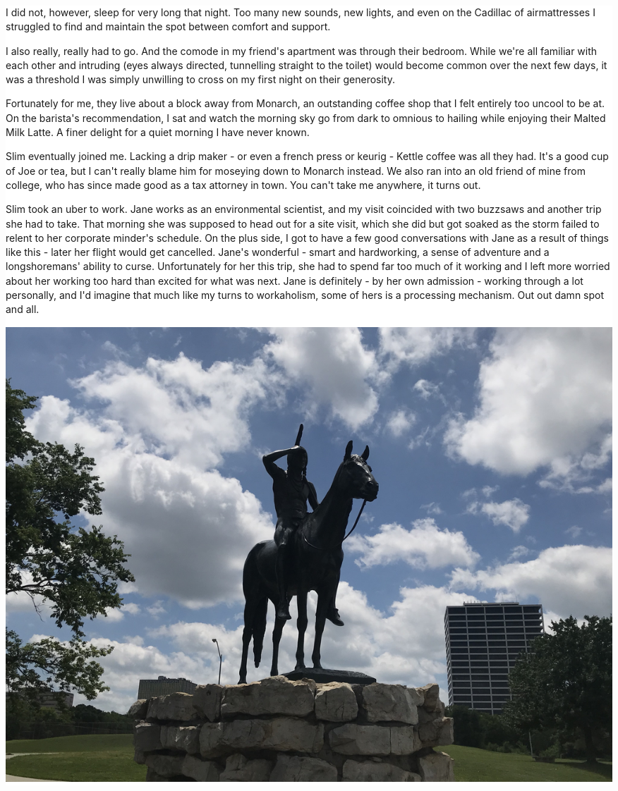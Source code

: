 I did not, however, sleep for very long that night. Too many new sounds, new lights, and even on the Cadillac of airmattresses I struggled to find and maintain the spot between comfort and support.  

I also really, really had to go. And the comode in my friend's apartment was through their bedroom.  While we're all familiar with each other and intruding (eyes always directed, tunnelling straight to the toilet) would become common over the next few days, it was a threshold I was simply unwilling to cross on my first night on their generosity. 

Fortunately for me, they live about a block away from Monarch, an outstanding coffee shop that I felt entirely too uncool to be at. On the barista's recommendation, I sat and watch the morning sky go from dark to omnious to hailing while enjoying their Malted Milk Latte.  A finer delight for a quiet morning I have never known. 

Slim eventually joined me. Lacking a drip maker - or even a french press or keurig - Kettle coffee was all they had. It's a good cup of Joe or tea, but I can't really blame him for moseying down to Monarch instead.  We also ran into an old friend of mine from college, who has since made good as a tax attorney in town.  You can't take me anywhere, it turns out. 

Slim took an uber to work. Jane works as an environmental scientist, and my visit coincided with two buzzsaws and another trip she had to take.  That morning she was supposed to head out for a site visit, which she did but got soaked as the storm failed to relent to her corporate minder's schedule.  On the plus side, I got to have a few good conversations with Jane as a result of things like this - later her flight would get cancelled.  Jane's wonderful - smart and hardworking, a sense of adventure and a longshoremans' ability to curse. Unfortunately for her this trip, she had to spend far too much of it working and I left more worried about her working too hard than excited for what was next. Jane is definitely - by her own admission - working through a lot personally, and I'd imagine that much like my turns to workaholism, some of hers is a processing mechanism. Out out damn spot and all. 

![](/IW8woaSnTtmaKkxUrCyfKw.jpg)
